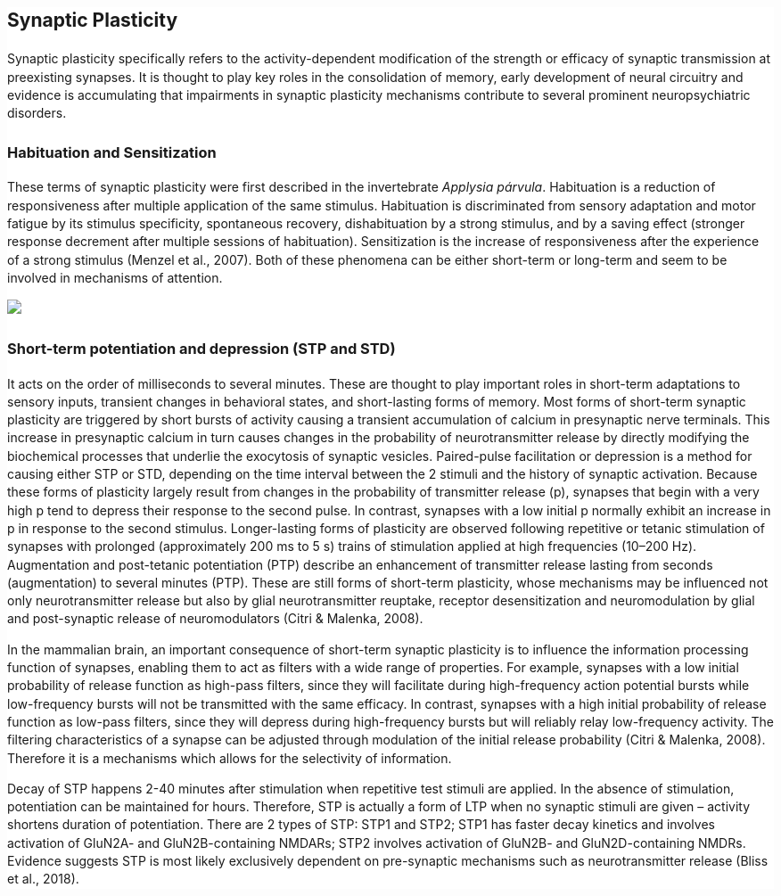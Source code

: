 ## Synaptic Plasticity

Synaptic plasticity specifically refers to the activity-dependent modification of the strength or efficacy of synaptic transmission at preexisting synapses. It is thought to play key roles in the consolidation of memory, early development of neural circuitry and evidence is accumulating that impairments in synaptic plasticity mechanisms contribute to several prominent neuropsychiatric disorders.

### Habituation and Sensitization

These terms of synaptic plasticity were first described in the invertebrate _Applysia párvula_. Habituation is a reduction of responsiveness after multiple application of the same stimulus. Habituation is discriminated from sensory adaptation and motor fatigue by its stimulus specificity, spontaneous recovery, dishabituation by a strong stimulus, and by a saving effect (stronger response decrement after multiple sessions of habituation). Sensitization is the increase of responsiveness after the experience of a strong stimulus (Menzel et al., 2007). Both of these phenomena can be either short-term or long-term and seem to be involved in mechanisms of attention.

![](<2 - Source Material/Masters/attachments/Attachment 138.png>)

### Short-term potentiation and depression (STP and STD)

It acts on the order of milliseconds to several minutes. These are thought to play important roles in short-term adaptations to sensory inputs, transient changes in behavioral states, and short-lasting forms of memory. Most forms of short-term synaptic plasticity are triggered by short bursts of activity causing a transient accumulation of calcium in presynaptic nerve terminals. This increase in presynaptic calcium in turn causes changes in the probability of neurotransmitter release by directly modifying the biochemical processes that underlie the exocytosis of synaptic vesicles. Paired-pulse facilitation or depression is a method for causing either STP or STD, depending on the time interval between the 2 stimuli and the history of synaptic activation. Because these forms of plasticity largely result from changes in the probability of transmitter release (p), synapses that begin with a very high p tend to depress their response to the second pulse. In contrast, synapses with a low initial p normally exhibit an increase in p in response to the second stimulus. Longer-lasting forms of plasticity are observed following repetitive or tetanic stimulation of synapses with prolonged (approximately 200 ms to 5 s) trains of stimulation applied at high frequencies (10–200 Hz). Augmentation and post-tetanic potentiation (PTP) describe an enhancement of transmitter release lasting from seconds (augmentation) to several minutes (PTP). These are still forms of short-term plasticity, whose mechanisms may be influenced not only neurotransmitter release but also by glial neurotransmitter reuptake, receptor desensitization and neuromodulation by glial and post-synaptic release of neuromodulators (Citri & Malenka, 2008).

In the mammalian brain, an important consequence of short-term synaptic plasticity is to influence the information processing function of synapses, enabling them to act as filters with a wide range of properties. For example, synapses with a low initial probability of release function as high-pass filters, since they will facilitate during high-frequency action potential bursts while low-frequency bursts will not be transmitted with the same efficacy. In contrast, synapses with a high initial probability of release function as low-pass filters, since they will depress during high-frequency bursts but will reliably relay low-frequency activity. The filtering characteristics of a synapse can be adjusted through modulation of the initial release probability (Citri & Malenka, 2008). Therefore it is a mechanisms which allows for the selectivity of information.

Decay of STP happens 2-40 minutes after stimulation when repetitive test stimuli are applied. In the absence of stimulation, potentiation can be maintained for hours. Therefore, STP is actually a form of LTP when no synaptic stimuli are given – activity shortens duration of potentiation. There are 2 types of STP: STP1 and STP2; STP1 has faster decay kinetics and involves activation of GluN2A- and GluN2B-containing NMDARs; STP2 involves activation of GluN2B- and GluN2D-containing NMDRs. Evidence suggests STP is most likely exclusively dependent on pre-synaptic mechanisms such as neurotransmitter release (Bliss et al., 2018).
